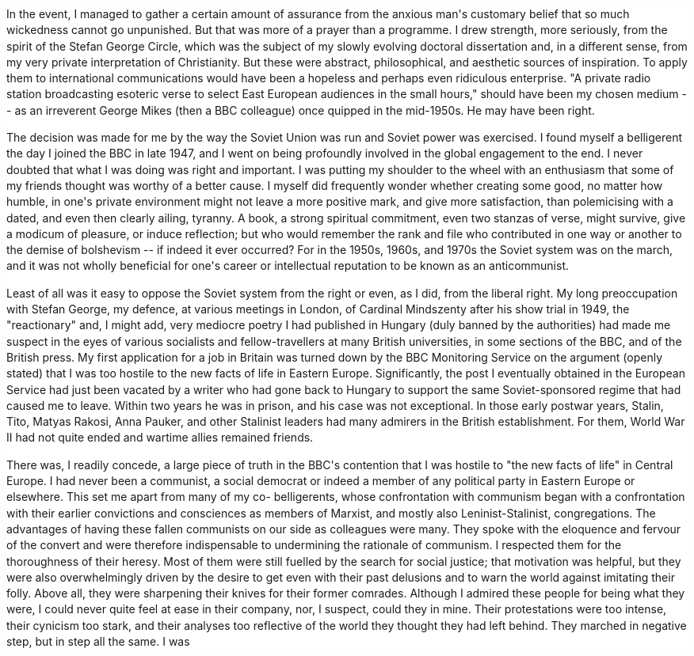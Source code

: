 In the event, I managed to gather a certain amount of assurance from the
anxious man's customary belief that so much wickedness cannot go unpunished.
But that was more of a prayer than a programme. I drew strength, more
seriously, from the spirit of the Stefan George Circle, which was the subject
of my slowly evolving doctoral dissertation and, in a different sense, from my
very private interpretation of Christianity. But these were abstract,
philosophical, and aesthetic sources of inspiration. To apply them to
international communications would have been a hopeless and perhaps even
ridiculous enterprise. "A private radio station broadcasting esoteric verse to
select East European audiences in the small hours," should have been my chosen
medium -- as an irreverent George Mikes (then a BBC colleague) once quipped in
the mid-1950s. He may have been right.

The decision was made for me by the way the Soviet Union was run and Soviet
power was exercised. I found myself a belligerent the day I joined the BBC in
late 1947, and I went on being profoundly involved in the global engagement to
the end. I never doubted that what I was doing was right and important. I was
putting my shoulder to the wheel with an enthusiasm that some of my friends
thought was worthy of a better cause. I myself did frequently wonder whether
creating some good, no matter how humble, in one's private environment might
not leave a more positive mark, and give more satisfaction, than polemicising
with a dated, and even then clearly ailing, tyranny. A book, a strong
spiritual commitment, even two stanzas of verse, might survive, give a modicum
of pleasure, or induce reflection; but who would remember the rank and file
who contributed in one way or another to the demise of bolshevism -- if indeed
it ever occurred? For in the 1950s, 1960s, and 1970s the Soviet system was on
the march, and it was not wholly beneficial for one's career or intellectual
reputation to be known as an anticommunist.

Least of all was it easy to oppose the Soviet system from the right or even,
as I did, from the liberal right. My long preoccupation with Stefan George, my
defence, at various meetings in London, of Cardinal Mindszenty after his show
trial in 1949, the "reactionary" and, I might add, very mediocre poetry I had
published in Hungary (duly banned by the authorities) had made me suspect in
the eyes of various socialists and fellow-travellers at many British
universities, in some sections of the BBC, and of the British press. My first
application for a job in Britain was turned down by the BBC Monitoring Service
on the argument (openly stated) that I was too hostile to the new facts of
life in Eastern Europe. Significantly, the post I eventually obtained in the
European Service had just been vacated by a writer who had gone back to
Hungary to support the same Soviet-sponsored regime that had caused me to
leave. Within two years he was in prison, and his case was not exceptional. In
those early postwar years, Stalin, Tito, Matyas Rakosi, Anna Pauker, and other
Stalinist leaders had many admirers in the British establishment. For them,
World War II had not quite ended and wartime allies remained friends.

There was, I readily concede, a large piece of truth in the BBC's contention
that I was hostile to "the new facts of life" in Central Europe. I had never
been a communist, a social democrat or indeed a member of any political party
in Eastern Europe or elsewhere. This set me apart from many of my co-
belligerents, whose confrontation with communism began with a confrontation
with their earlier convictions and consciences as members of Marxist, and
mostly also Leninist-Stalinist, congregations. The advantages of having these
fallen communists on our side as colleagues were many. They spoke with the
eloquence and fervour of the convert and were therefore indispensable to
undermining the rationale of communism. I respected them for the thoroughness
of their heresy. Most of them were still fuelled by the search for social
justice; that motivation was helpful, but they were also overwhelmingly driven
by the desire to get even with their past delusions and to warn the world
against imitating their folly. Above all, they were sharpening their knives
for their former comrades. Although I admired these people for being what they
were, I could never quite feel at ease in their company, nor, I suspect, could
they in mine. Their protestations were too intense, their cynicism too stark,
and their analyses too reflective of the world they thought they had left
behind. They marched in negative step, but in step all the same. I was